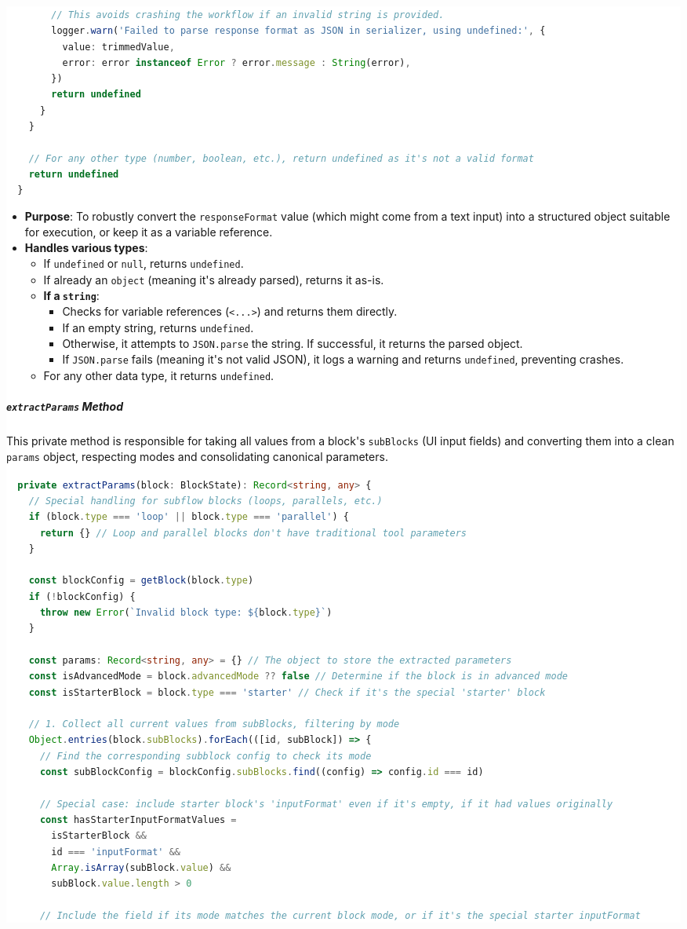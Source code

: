 ```typescript
        // This avoids crashing the workflow if an invalid string is provided.
        logger.warn('Failed to parse response format as JSON in serializer, using undefined:', {
          value: trimmedValue,
          error: error instanceof Error ? error.message : String(error),
        })
        return undefined
      }
    }

    // For any other type (number, boolean, etc.), return undefined as it's not a valid format
    return undefined
  }
```

*   **Purpose**: To robustly convert the `responseFormat` value (which might come from a text input) into a structured object suitable for execution, or keep it as a variable reference.
*   **Handles various types**:
    *   If `undefined` or `null`, returns `undefined`.
    *   If already an `object` (meaning it's already parsed), returns it as-is.
    *   **If a `string`**:
        *   Checks for variable references (`<...>`) and returns them directly.
        *   If an empty string, returns `undefined`.
        *   Otherwise, it attempts to `JSON.parse` the string. If successful, it returns the parsed object.
        *   If `JSON.parse` fails (meaning it's not valid JSON), it logs a warning and returns `undefined`, preventing crashes.
    *   For any other data type, it returns `undefined`.

##### **`extractParams` Method**

This private method is responsible for taking all values from a block's `subBlocks` (UI input fields) and converting them into a clean `params` object, respecting modes and consolidating canonical parameters.

```typescript
  private extractParams(block: BlockState): Record<string, any> {
    // Special handling for subflow blocks (loops, parallels, etc.)
    if (block.type === 'loop' || block.type === 'parallel') {
      return {} // Loop and parallel blocks don't have traditional tool parameters
    }

    const blockConfig = getBlock(block.type)
    if (!blockConfig) {
      throw new Error(`Invalid block type: ${block.type}`)
    }

    const params: Record<string, any> = {} // The object to store the extracted parameters
    const isAdvancedMode = block.advancedMode ?? false // Determine if the block is in advanced mode
    const isStarterBlock = block.type === 'starter' // Check if it's the special 'starter' block

    // 1. Collect all current values from subBlocks, filtering by mode
    Object.entries(block.subBlocks).forEach(([id, subBlock]) => {
      // Find the corresponding subblock config to check its mode
      const subBlockConfig = blockConfig.subBlocks.find((config) => config.id === id)

      // Special case: include starter block's 'inputFormat' even if it's empty, if it had values originally
      const hasStarterInputFormatValues =
        isStarterBlock &&
        id === 'inputFormat' &&
        Array.isArray(subBlock.value) &&
        subBlock.value.length > 0

      // Include the field if its mode matches the current block mode, or if it's the special starter inputFormat
```
